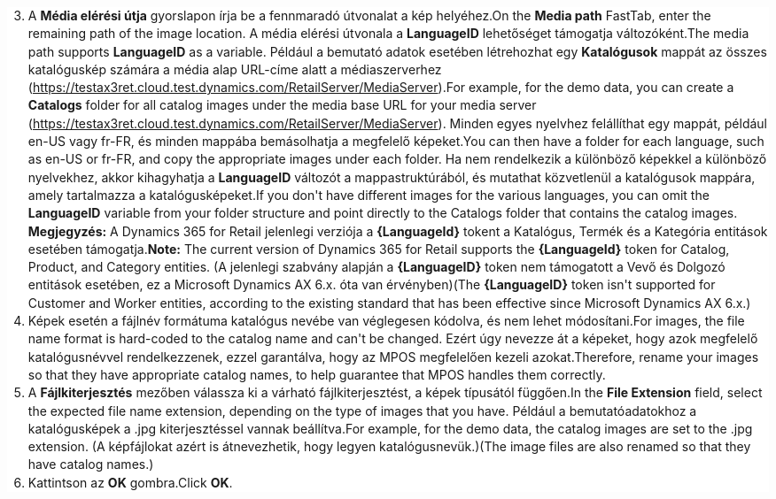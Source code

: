 3.  <span data-ttu-id="3c942-132">A **Média elérési útja** gyorslapon írja be a fennmaradó útvonalat a kép helyéhez.</span><span class="sxs-lookup"><span data-stu-id="3c942-132">On the **Media path** FastTab, enter the remaining path of the image location.</span></span> <span data-ttu-id="3c942-133">A média elérési útvonala a **LanguageID** lehetőséget támogatja változóként.</span><span class="sxs-lookup"><span data-stu-id="3c942-133">The media path supports **LanguageID** as a variable.</span></span> <span data-ttu-id="3c942-134">Például a bemutató adatok esetében létrehozhat egy **Katalógusok** mappát az összes katalóguskép számára a média alap URL-címe alatt a médiaszerverhez (https://testax3ret.cloud.test.dynamics.com/RetailServer/MediaServer).</span><span class="sxs-lookup"><span data-stu-id="3c942-134">For example, for the demo data, you can create a **Catalogs** folder for all catalog images under the media base URL for your media server (https://testax3ret.cloud.test.dynamics.com/RetailServer/MediaServer).</span></span> <span data-ttu-id="3c942-135">Minden egyes nyelvhez felállíthat egy mappát, például en-US vagy fr-FR, és minden mappába bemásolhatja a megfelelő képeket.</span><span class="sxs-lookup"><span data-stu-id="3c942-135">You can then have a folder for each language, such as en-US or fr-FR, and copy the appropriate images under each folder.</span></span> <span data-ttu-id="3c942-136">Ha nem rendelkezik a különböző képekkel a különböző nyelvekhez, akkor kihagyhatja a **LanguageID** változót a mappastruktúrából, és mutathat közvetlenül a katalógusok mappára, amely tartalmazza a katalógusképeket.</span><span class="sxs-lookup"><span data-stu-id="3c942-136">If you don't have different images for the various languages, you can omit the **LanguageID** variable from your folder structure and point directly to the Catalogs folder that contains the catalog images.</span></span> <span data-ttu-id="3c942-137">**Megjegyzés:** A Dynamics 365 for Retail jelenlegi verziója a **{LanguageId}** tokent a Katalógus, Termék és a Kategória entitások esetében támogatja.</span><span class="sxs-lookup"><span data-stu-id="3c942-137">**Note:** The current version of Dynamics 365 for Retail supports the **{LanguageId}** token for Catalog, Product, and Category entities.</span></span> <span data-ttu-id="3c942-138">(A jelenlegi szabvány alapján a **{LanguageID}** token nem támogatott a Vevő és Dolgozó entitások esetében, ez a Microsoft Dynamics AX 6.x. óta van érvényben)</span><span class="sxs-lookup"><span data-stu-id="3c942-138">(The **{LanguageID}** token isn't supported for Customer and Worker entities, according to the existing standard that has been effective since Microsoft Dynamics AX 6.x.)</span></span>
4.  <span data-ttu-id="3c942-139">Képek esetén a fájlnév formátuma katalógus nevébe van véglegesen kódolva, és nem lehet módosítani.</span><span class="sxs-lookup"><span data-stu-id="3c942-139">For images, the file name format is hard-coded to the catalog name and can't be changed.</span></span> <span data-ttu-id="3c942-140">Ezért úgy nevezze át a képeket, hogy azok megfelelő katalógusnévvel rendelkezzenek, ezzel garantálva, hogy az MPOS megfelelően kezeli azokat.</span><span class="sxs-lookup"><span data-stu-id="3c942-140">Therefore, rename your images so that they have appropriate catalog names, to help guarantee that MPOS handles them correctly.</span></span>
5.  <span data-ttu-id="3c942-141">A **Fájlkiterjesztés** mezőben válassza ki a várható fájlkiterjesztést, a képek típusától függően.</span><span class="sxs-lookup"><span data-stu-id="3c942-141">In the **File Extension** field, select the expected file name extension, depending on the type of images that you have.</span></span> <span data-ttu-id="3c942-142">Például a bemutatóadatokhoz a katalógusképek a .jpg kiterjesztéssel vannak beállítva.</span><span class="sxs-lookup"><span data-stu-id="3c942-142">For example, for the demo data, the catalog images are set to the .jpg extension.</span></span> <span data-ttu-id="3c942-143">(A képfájlokat azért is átnevezhetik, hogy legyen katalógusnevük.)</span><span class="sxs-lookup"><span data-stu-id="3c942-143">(The image files are also renamed so that they have catalog names.)</span></span>
6.  <span data-ttu-id="3c942-144">Kattintson az **OK** gombra.</span><span class="sxs-lookup"><span data-stu-id="3c942-144">Click **OK**.</span></span>